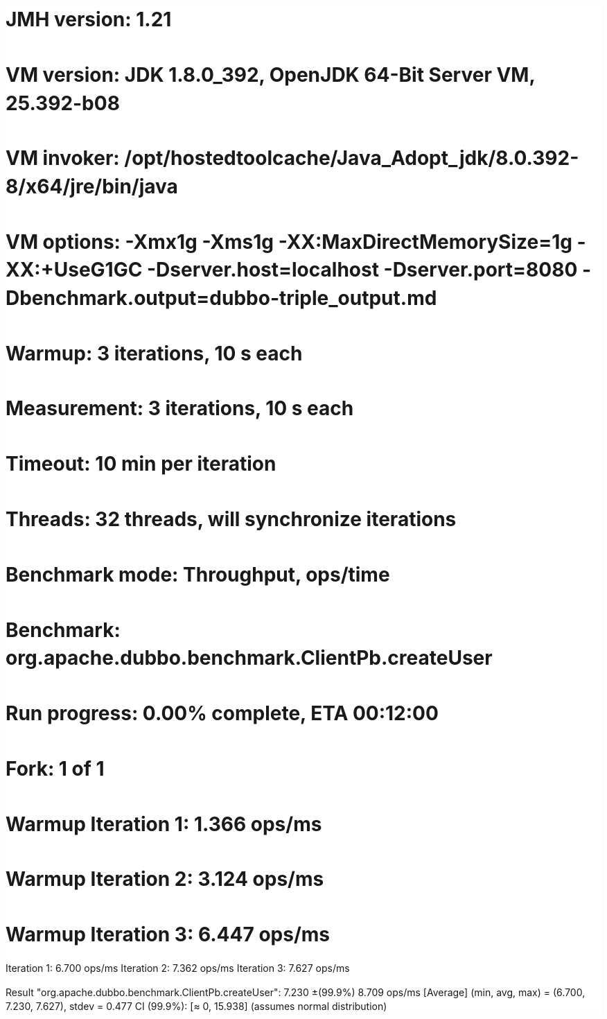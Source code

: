 # JMH version: 1.21
# VM version: JDK 1.8.0_392, OpenJDK 64-Bit Server VM, 25.392-b08
# VM invoker: /opt/hostedtoolcache/Java_Adopt_jdk/8.0.392-8/x64/jre/bin/java
# VM options: -Xmx1g -Xms1g -XX:MaxDirectMemorySize=1g -XX:+UseG1GC -Dserver.host=localhost -Dserver.port=8080 -Dbenchmark.output=dubbo-triple_output.md
# Warmup: 3 iterations, 10 s each
# Measurement: 3 iterations, 10 s each
# Timeout: 10 min per iteration
# Threads: 32 threads, will synchronize iterations
# Benchmark mode: Throughput, ops/time
# Benchmark: org.apache.dubbo.benchmark.ClientPb.createUser

# Run progress: 0.00% complete, ETA 00:12:00
# Fork: 1 of 1
# Warmup Iteration   1: 1.366 ops/ms
# Warmup Iteration   2: 3.124 ops/ms
# Warmup Iteration   3: 6.447 ops/ms
Iteration   1: 6.700 ops/ms
Iteration   2: 7.362 ops/ms
Iteration   3: 7.627 ops/ms


Result "org.apache.dubbo.benchmark.ClientPb.createUser":
  7.230 ±(99.9%) 8.709 ops/ms [Average]
  (min, avg, max) = (6.700, 7.230, 7.627), stdev = 0.477
  CI (99.9%): [≈ 0, 15.938] (assumes normal distribution)
